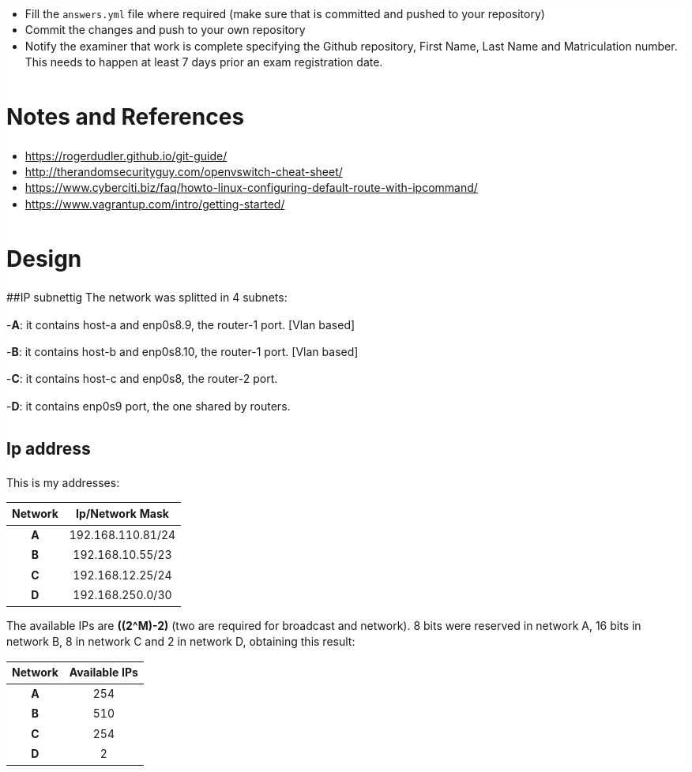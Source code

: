 - Fill the `answers.yml` file where required (make sure that is committed and pushed to your repository)
- Commit the changes and push to your own repository
- Notify the examiner that work is complete specifying the Github repository, First Name, Last Name and Matriculation number. This needs to happen at least 7 days prior an exam registration date.

# Notes and References
- https://rogerdudler.github.io/git-guide/
- http://therandomsecurityguy.com/openvswitch-cheat-sheet/
- https://www.cyberciti.biz/faq/howto-linux-configuring-default-route-with-ipcommand/
- https://www.vagrantup.com/intro/getting-started/


# Design

##IP subnettig
The network was splitted in 4 subnets:

-**A**: it contains host-a and enp0s8.9, the router-1 port.  [Vlan based]

-**B**: it contains host-b and enp0s8.10, the router-1 port.  [Vlan based]  

-**C**: it contains host-c and enp0s8, the router-2 port.  

-**D**: it contains enp0s9 port, the one shared by routers.

## Ip address
This is my addresses:

| Network |    Ip/Network Mask    |
|:-------:|:---------------------:|
|  **A**  |   192.168.110.81/24   |
|  **B**  |   192.168.10.55/23    |
|  **C**  |   192.168.12.25/24    |
|  **D**  |   192.168.250.0/30    |

The available IPs are **((2^M)-2)** (two are required for broadcast and network).
8 bits were reserved in network A, 16 bits in network B, 8 in network C and 2 in network D, obtaining this result:

| Network | Available IPs |
|:-------:|:-------------:|
|   **A** |      254      |
|   **B** |      510      |
|   **C** |      254      |
|   **D** |      2        |  
